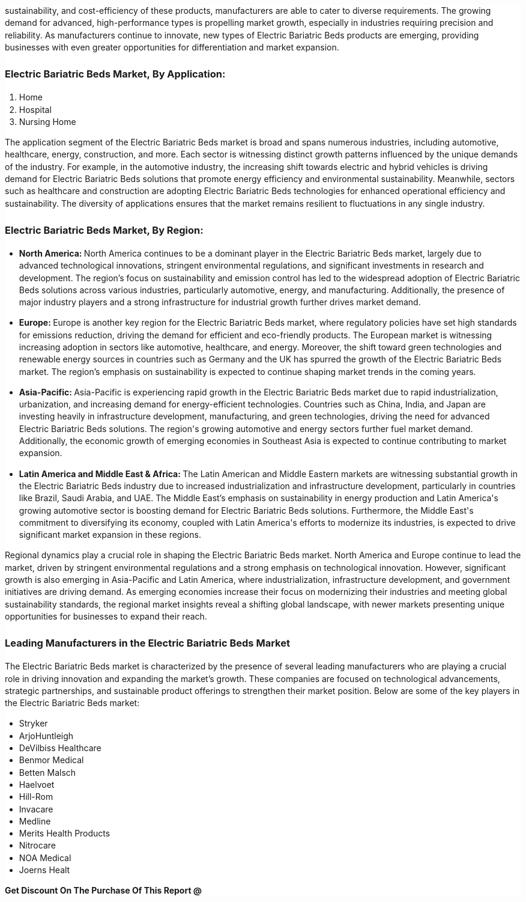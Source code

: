 sustainability, and cost-efficiency of these products, manufacturers are able to cater to diverse requirements. The growing demand for advanced, high-performance types is propelling market growth, especially in industries requiring precision and reliability. As manufacturers continue to innovate, new types of Electric Bariatric Beds products are emerging, providing businesses with even greater opportunities for differentiation and market expansion.</p><h3>Electric Bariatric Beds Market,&nbsp;By Application:</h3><ol><li>Home<li> Hospital<li> Nursing Home</li></ol><p>The application segment of the Electric Bariatric Beds market is broad and spans numerous industries, including automotive, healthcare, energy, construction, and more. Each sector is witnessing distinct growth patterns influenced by the unique demands of the industry. For example, in the automotive industry, the increasing shift towards electric and hybrid vehicles is driving demand for Electric Bariatric Beds solutions that promote energy efficiency and environmental sustainability. Meanwhile, sectors such as healthcare and construction are adopting Electric Bariatric Beds technologies for enhanced operational efficiency and sustainability. The diversity of applications ensures that the market remains resilient to fluctuations in any single industry.</p><h3>Electric Bariatric Beds Market, By Region:</h3><ul><li><p><strong>North America:&nbsp;</strong>North America continues to be a dominant player in the Electric Bariatric Beds market, largely due to advanced technological innovations, stringent environmental regulations, and significant investments in research and development. The region&rsquo;s focus on sustainability and emission control has led to the widespread adoption of Electric Bariatric Beds solutions across various industries, particularly automotive, energy, and manufacturing. Additionally, the presence of major industry players and a strong infrastructure for industrial growth further drives market demand.</p></li><li><p><strong><strong>Europe:&nbsp;</strong></strong>Europe is another key region for the Electric Bariatric Beds market, where regulatory policies have set high standards for emissions reduction, driving the demand for efficient and eco-friendly products. The European market is witnessing increasing adoption in sectors like automotive, healthcare, and energy. Moreover, the shift toward green technologies and renewable energy sources in countries such as Germany and the UK has spurred the growth of the Electric Bariatric Beds market. The region&rsquo;s emphasis on sustainability is expected to continue shaping market trends in the coming years.</p></li><li><p><strong><strong>Asia-Pacific:&nbsp;</strong></strong>Asia-Pacific is experiencing rapid growth in the Electric Bariatric Beds market due to rapid industrialization, urbanization, and increasing demand for energy-efficient technologies. Countries such as China, India, and Japan are investing heavily in infrastructure development, manufacturing, and green technologies, driving the need for advanced Electric Bariatric Beds solutions. The region's growing automotive and energy sectors further fuel market demand. Additionally, the economic growth of emerging economies in Southeast Asia is expected to continue contributing to market expansion.</p></li><li><p><strong><strong>Latin America and Middle East &amp; Africa:&nbsp;</strong></strong>The Latin American and Middle Eastern markets are witnessing substantial growth in the Electric Bariatric Beds industry due to increased industrialization and infrastructure development, particularly in countries like Brazil, Saudi Arabia, and UAE. The Middle East&rsquo;s emphasis on sustainability in energy production and Latin America's growing automotive sector is boosting demand for Electric Bariatric Beds solutions. Furthermore, the Middle East's commitment to diversifying its economy, coupled with Latin America's efforts to modernize its industries, is expected to drive significant market expansion in these regions.</p></li></ul><p>Regional dynamics play a crucial role in shaping the Electric Bariatric Beds market. North America and Europe continue to lead the market, driven by stringent environmental regulations and a strong emphasis on technological innovation. However, significant growth is also emerging in Asia-Pacific and Latin America, where industrialization, infrastructure development, and government initiatives are driving demand. As emerging economies increase their focus on modernizing their industries and meeting global sustainability standards, the regional market insights reveal a shifting global landscape, with newer markets presenting unique opportunities for businesses to expand their reach.</p><h3><strong>Leading Manufacturers in the Electric Bariatric Beds Market</strong></h3><p>The Electric Bariatric Beds market is characterized by the presence of several leading manufacturers who are playing a crucial role in driving innovation and expanding the market&rsquo;s growth. These companies are focused on technological advancements, strategic partnerships, and sustainable product offerings to strengthen their market position. Below are some of the key players in the Electric Bariatric Beds market:</p></div><div class="article-main__content" data-test-id="publishing-text-block"><ul><li><span class="">Stryker<li> ArjoHuntleigh<li> DeVilbiss Healthcare<li> Benmor Medical<li> Betten Malsch<li> Haelvoet<li> Hill-Rom<li> Invacare<li> Medline<li> Merits Health Products<li> Nitrocare<li> NOA Medical<li> Joerns Healt</span></li></ul></div><div class="article-main__content" data-test-id="publishing-text-block"><p><span class="font-[700]"><strong>Get Discount On The Purchase Of This Report @</strong>